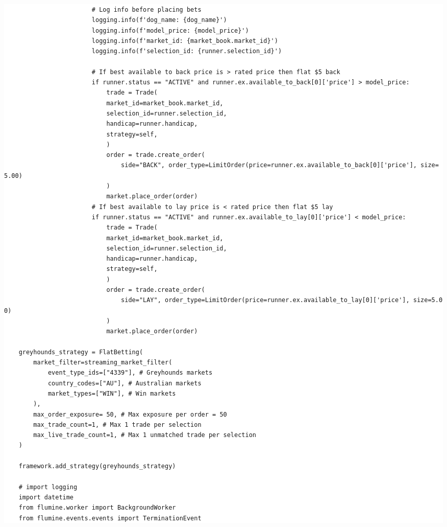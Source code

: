                             # Log info before placing bets
                            logging.info(f'dog_name: {dog_name}')
                            logging.info(f'model_price: {model_price}')
                            logging.info(f'market_id: {market_book.market_id}')
                            logging.info(f'selection_id: {runner.selection_id}')

                            # If best available to back price is > rated price then flat $5 back
                            if runner.status == "ACTIVE" and runner.ex.available_to_back[0]['price'] > model_price:
                                trade = Trade(
                                market_id=market_book.market_id,
                                selection_id=runner.selection_id,
                                handicap=runner.handicap,
                                strategy=self,
                                )
                                order = trade.create_order(
                                    side="BACK", order_type=LimitOrder(price=runner.ex.available_to_back[0]['price'], size=5.00)
                                )
                                market.place_order(order)
                            # If best available to lay price is < rated price then flat $5 lay
                            if runner.status == "ACTIVE" and runner.ex.available_to_lay[0]['price'] < model_price:
                                trade = Trade(
                                market_id=market_book.market_id,
                                selection_id=runner.selection_id,
                                handicap=runner.handicap,
                                strategy=self,
                                )
                                order = trade.create_order(
                                    side="LAY", order_type=LimitOrder(price=runner.ex.available_to_lay[0]['price'], size=5.00)
                                )
                                market.place_order(order)

        greyhounds_strategy = FlatBetting(
            market_filter=streaming_market_filter(
                event_type_ids=["4339"], # Greyhounds markets
                country_codes=["AU"], # Australian markets
                market_types=["WIN"], # Win markets
            ),
            max_order_exposure= 50, # Max exposure per order = 50
            max_trade_count=1, # Max 1 trade per selection
            max_live_trade_count=1, # Max 1 unmatched trade per selection
        )

        framework.add_strategy(greyhounds_strategy)

        # import logging
        import datetime
        from flumine.worker import BackgroundWorker
        from flumine.events.events import TerminationEvent
